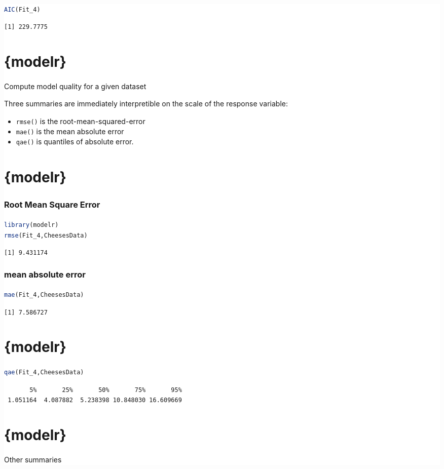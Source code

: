 ```r
AIC(Fit_4)
```

```
[1] 229.7775
```



{modelr}
=======================
Compute model quality for a given dataset

Three summaries are immediately interpretible on the scale of the response variable:

* ``rmse()`` is the root-mean-squared-error
* ``mae()`` is the mean absolute error
* ``qae()`` is quantiles of absolute error.

{modelr}
=======================

### Root Mean Square Error


```r
library(modelr)
rmse(Fit_4,CheesesData)
```

```
[1] 9.431174
```


### mean absolute error


```r
mae(Fit_4,CheesesData)
```

```
[1] 7.586727
```


{modelr}
=======================


```r
qae(Fit_4,CheesesData)
```

```
       5%       25%       50%       75%       95% 
 1.051164  4.087882  5.238398 10.848030 16.609669 
```

{modelr}
=======================
Other summaries
